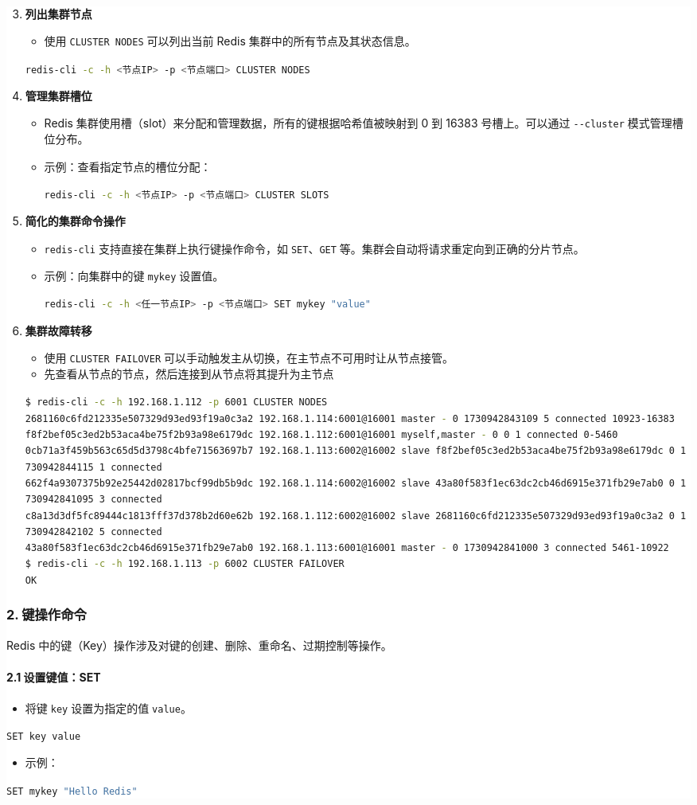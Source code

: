 3. **列出集群节点**

    - 使用 `CLUSTER NODES` 可以列出当前 Redis 集群中的所有节点及其状态信息。

    ```bash
    redis-cli -c -h <节点IP> -p <节点端口> CLUSTER NODES
    ```

4. **管理集群槽位**

    - Redis 集群使用槽（slot）来分配和管理数据，所有的键根据哈希值被映射到 0 到 16383 号槽上。可以通过 `--cluster` 模式管理槽位分布。

    - 示例：查看指定节点的槽位分配：

        ```bash
        redis-cli -c -h <节点IP> -p <节点端口> CLUSTER SLOTS
        ```

5. **简化的集群命令操作**

    - `redis-cli` 支持直接在集群上执行键操作命令，如 `SET`、`GET` 等。集群会自动将请求重定向到正确的分片节点。

    - 示例：向集群中的键 `mykey` 设置值。

        ```bash
        redis-cli -c -h <任一节点IP> -p <节点端口> SET mykey "value"
        ```

6. **集群故障转移**

    - 使用 `CLUSTER FAILOVER` 可以手动触发主从切换，在主节点不可用时让从节点接管。
    - 先查看从节点的节点，然后连接到从节点将其提升为主节点

    ```bash
    $ redis-cli -c -h 192.168.1.112 -p 6001 CLUSTER NODES
    2681160c6fd212335e507329d93ed93f19a0c3a2 192.168.1.114:6001@16001 master - 0 1730942843109 5 connected 10923-16383
    f8f2bef05c3ed2b53aca4be75f2b93a98e6179dc 192.168.1.112:6001@16001 myself,master - 0 0 1 connected 0-5460
    0cb71a3f459b563c65d5d3798c4bfe71563697b7 192.168.1.113:6002@16002 slave f8f2bef05c3ed2b53aca4be75f2b93a98e6179dc 0 1730942844115 1 connected
    662f4a9307375b92e25442d02817bcf99db5b9dc 192.168.1.114:6002@16002 slave 43a80f583f1ec63dc2cb46d6915e371fb29e7ab0 0 1730942841095 3 connected
    c8a13d3df5fc89444c1813fff37d378b2d60e62b 192.168.1.112:6002@16002 slave 2681160c6fd212335e507329d93ed93f19a0c3a2 0 1730942842102 5 connected
    43a80f583f1ec63dc2cb46d6915e371fb29e7ab0 192.168.1.113:6001@16001 master - 0 1730942841000 3 connected 5461-10922
    $ redis-cli -c -h 192.168.1.113 -p 6002 CLUSTER FAILOVER
    OK
    ```

### 2. **键操作命令**

Redis 中的键（Key）操作涉及对键的创建、删除、重命名、过期控制等操作。

#### 2.1 **设置键值：SET**
   - 将键 `key` 设置为指定的值 `value`。
   ```bash
   SET key value
   ```
   - 示例：
   ```bash
   SET mykey "Hello Redis"
   ```
